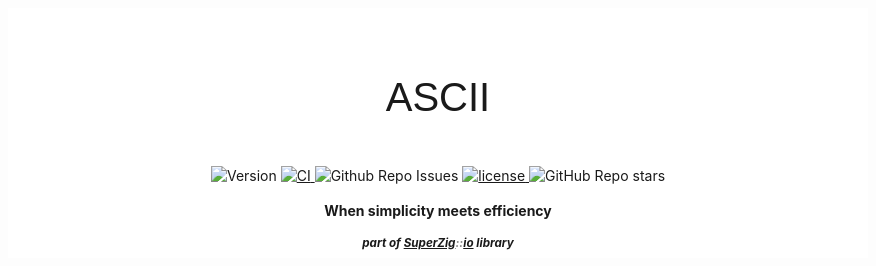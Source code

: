 

<style>
@font-face {
    font-family: 'Chakra Petch';
    src: url('https://raw.githubusercontent.com/maysara-elshewehy/SuperZIG-assets/refs/heads/main/dist/fonts/Chakra_Petch/ChakraPetch-Bold.ttf') format('truetype');
    font-weight: bold;
    font-style: normal;
}
</style>






<br>
<div align="center">
    <p style="font-size: 40px; font-family: 'Chakra Petch', sans-serif;">
        ASCII
    </p>
</div>

<p align="center">
    <img src="https://img.shields.io/badge/version-0.0.8 dev.1-blue.svg" alt="Version" />
    <a href="https://github.com/Super-ZIG/io/actions/workflows/main.yml">
        <img src="https://github.com/Super-ZIG/io/actions/workflows/main.yml/badge.svg" alt="CI" />
    </a>
    <img src="https://img.shields.io/github/issues/Super-ZIG/io?style=flat" alt="Github Repo Issues" />
    <a href="https://github.com/Super-ZIG/io/blob/main/LICENSE">
        <img src="https://img.shields.io/badge/license-MIT-green.svg" alt="license" />
    </a>
    <img src="https://img.shields.io/github/stars/Super-ZIG/io?style=social" alt="GitHub Repo stars" />
</p>

<p align="center">
    <b>
        When simplicity meets efficiency
    </b>
</p>

<div align="center">
    <b>
        <i>
            <sup>
                part of
                <a href="https://github.com/Super-ZIG" title="SuperZIG Framework">SuperZig</a><span style="color:gray;">::</span><a href="https://github.com/Super-ZIG/io" title="IO Library">io</a> library
            </sup>
        </i>
    </b>
</div>
